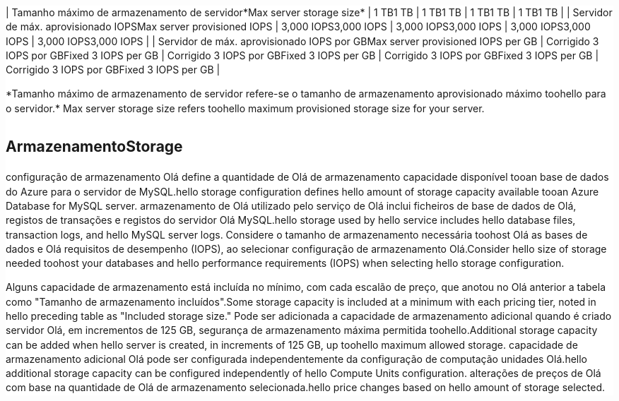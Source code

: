 | <span data-ttu-id="8445c-197">Tamanho máximo de armazenamento de servidor\*</span><span class="sxs-lookup"><span data-stu-id="8445c-197">Max server storage size\*</span></span> | <span data-ttu-id="8445c-198">1 TB</span><span class="sxs-lookup"><span data-stu-id="8445c-198">1 TB</span></span> | <span data-ttu-id="8445c-199">1 TB</span><span class="sxs-lookup"><span data-stu-id="8445c-199">1 TB</span></span> | <span data-ttu-id="8445c-200">1 TB</span><span class="sxs-lookup"><span data-stu-id="8445c-200">1 TB</span></span> | <span data-ttu-id="8445c-201">1 TB</span><span class="sxs-lookup"><span data-stu-id="8445c-201">1 TB</span></span> |
| <span data-ttu-id="8445c-202">Servidor de máx. aprovisionado IOPS</span><span class="sxs-lookup"><span data-stu-id="8445c-202">Max server provisioned IOPS</span></span> | <span data-ttu-id="8445c-203">3,000 IOPS</span><span class="sxs-lookup"><span data-stu-id="8445c-203">3,000 IOPS</span></span> | <span data-ttu-id="8445c-204">3,000 IOPS</span><span class="sxs-lookup"><span data-stu-id="8445c-204">3,000 IOPS</span></span> | <span data-ttu-id="8445c-205">3,000 IOPS</span><span class="sxs-lookup"><span data-stu-id="8445c-205">3,000 IOPS</span></span> | <span data-ttu-id="8445c-206">3,000 IOPS</span><span class="sxs-lookup"><span data-stu-id="8445c-206">3,000 IOPS</span></span> |
| <span data-ttu-id="8445c-207">Servidor de máx. aprovisionado IOPS por GB</span><span class="sxs-lookup"><span data-stu-id="8445c-207">Max server provisioned IOPS per GB</span></span> | <span data-ttu-id="8445c-208">Corrigido 3 IOPS por GB</span><span class="sxs-lookup"><span data-stu-id="8445c-208">Fixed 3 IOPS per GB</span></span> | <span data-ttu-id="8445c-209">Corrigido 3 IOPS por GB</span><span class="sxs-lookup"><span data-stu-id="8445c-209">Fixed 3 IOPS per GB</span></span> | <span data-ttu-id="8445c-210">Corrigido 3 IOPS por GB</span><span class="sxs-lookup"><span data-stu-id="8445c-210">Fixed 3 IOPS per GB</span></span> | <span data-ttu-id="8445c-211">Corrigido 3 IOPS por GB</span><span class="sxs-lookup"><span data-stu-id="8445c-211">Fixed 3 IOPS per GB</span></span> |

<span data-ttu-id="8445c-212">\*Tamanho máximo de armazenamento de servidor refere-se o tamanho de armazenamento aprovisionado máximo toohello para o servidor.</span><span class="sxs-lookup"><span data-stu-id="8445c-212">\* Max server storage size refers toohello maximum provisioned storage size for your server.</span></span>

## <a name="storage"></a><span data-ttu-id="8445c-213">Armazenamento</span><span class="sxs-lookup"><span data-stu-id="8445c-213">Storage</span></span> 
<span data-ttu-id="8445c-214">configuração de armazenamento Olá define a quantidade de Olá de armazenamento capacidade disponível tooan base de dados do Azure para o servidor de MySQL.</span><span class="sxs-lookup"><span data-stu-id="8445c-214">hello storage configuration defines hello amount of storage capacity available tooan Azure Database for MySQL server.</span></span> <span data-ttu-id="8445c-215">armazenamento de Olá utilizado pelo serviço de Olá inclui ficheiros de base de dados de Olá, registos de transações e registos do servidor Olá MySQL.</span><span class="sxs-lookup"><span data-stu-id="8445c-215">hello storage used by hello service includes hello database files, transaction logs, and hello MySQL server logs.</span></span> <span data-ttu-id="8445c-216">Considere o tamanho de armazenamento necessária toohost Olá as bases de dados e Olá requisitos de desempenho (IOPS), ao selecionar configuração de armazenamento Olá.</span><span class="sxs-lookup"><span data-stu-id="8445c-216">Consider hello size of storage needed toohost your databases and hello performance requirements (IOPS) when selecting hello storage configuration.</span></span>

<span data-ttu-id="8445c-217">Alguns capacidade de armazenamento está incluída no mínimo, com cada escalão de preço, que anotou no Olá anterior a tabela como "Tamanho de armazenamento incluídos".</span><span class="sxs-lookup"><span data-stu-id="8445c-217">Some storage capacity is included at a minimum with each pricing tier, noted in hello preceding table as "Included storage size."</span></span> <span data-ttu-id="8445c-218">Pode ser adicionada a capacidade de armazenamento adicional quando é criado servidor Olá, em incrementos de 125 GB, segurança de armazenamento máxima permitida toohello.</span><span class="sxs-lookup"><span data-stu-id="8445c-218">Additional storage capacity can be added when hello server is created, in increments of 125 GB, up toohello maximum allowed storage.</span></span> <span data-ttu-id="8445c-219">capacidade de armazenamento adicional Olá pode ser configurada independentemente da configuração de computação unidades Olá.</span><span class="sxs-lookup"><span data-stu-id="8445c-219">hello additional storage capacity can be configured independently of hello Compute Units configuration.</span></span> <span data-ttu-id="8445c-220">alterações de preços de Olá com base na quantidade de Olá de armazenamento selecionada.</span><span class="sxs-lookup"><span data-stu-id="8445c-220">hello price changes based on hello amount of storage selected.</span></span>
